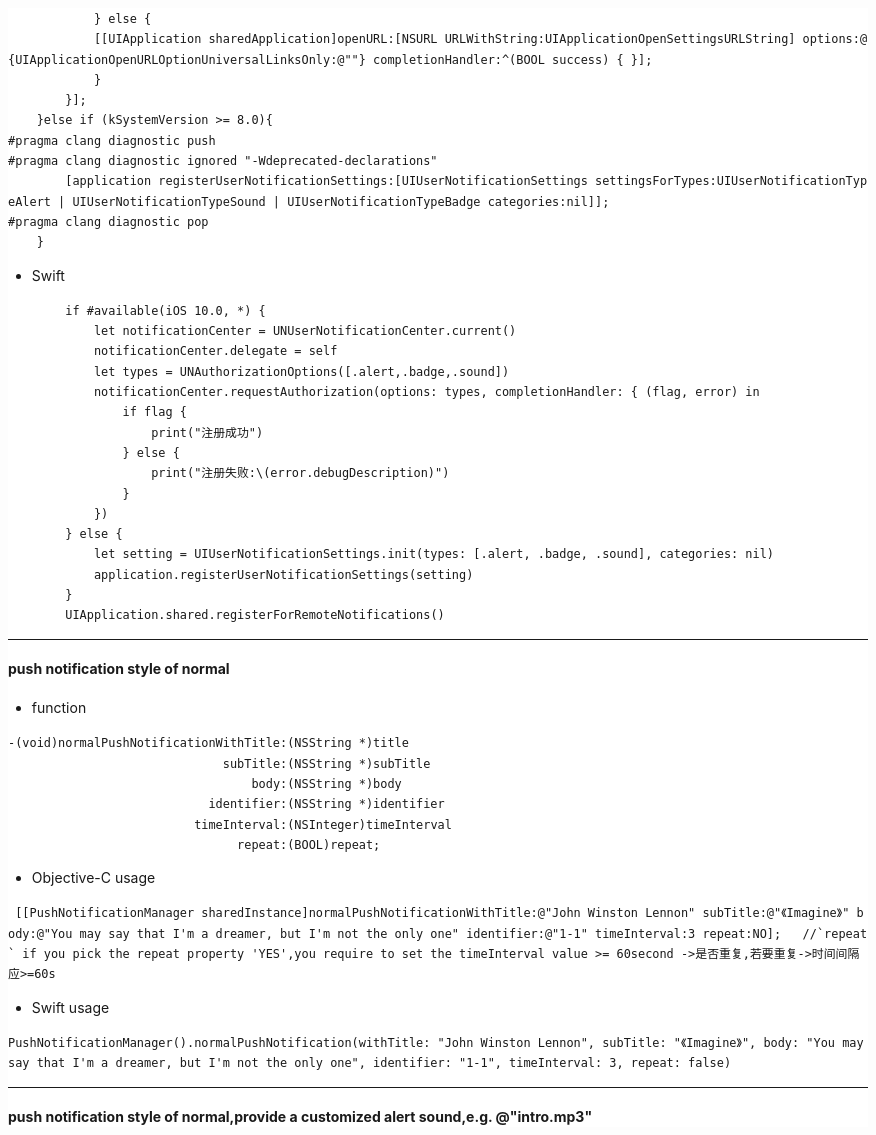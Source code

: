 ```
            } else {
            [[UIApplication sharedApplication]openURL:[NSURL URLWithString:UIApplicationOpenSettingsURLString] options:@{UIApplicationOpenURLOptionUniversalLinksOnly:@""} completionHandler:^(BOOL success) { }];
            }
        }];
    }else if (kSystemVersion >= 8.0){
#pragma clang diagnostic push
#pragma clang diagnostic ignored "-Wdeprecated-declarations"
        [application registerUserNotificationSettings:[UIUserNotificationSettings settingsForTypes:UIUserNotificationTypeAlert | UIUserNotificationTypeSound | UIUserNotificationTypeBadge categories:nil]];
#pragma clang diagnostic pop
    }
```
- Swift
```
        if #available(iOS 10.0, *) {
            let notificationCenter = UNUserNotificationCenter.current()
            notificationCenter.delegate = self
            let types = UNAuthorizationOptions([.alert,.badge,.sound])
            notificationCenter.requestAuthorization(options: types, completionHandler: { (flag, error) in
                if flag {
                    print("注册成功")
                } else {
                    print("注册失败:\(error.debugDescription)")
                }
            })
        } else {
            let setting = UIUserNotificationSettings.init(types: [.alert, .badge, .sound], categories: nil)
            application.registerUserNotificationSettings(setting)
        }
        UIApplication.shared.registerForRemoteNotifications()
```
---
#### push notification style of normal
 - function
```
-(void)normalPushNotificationWithTitle:(NSString *)title 
                              subTitle:(NSString *)subTitle  
                                  body:(NSString *)body 
                            identifier:(NSString *)identifier 
                          timeInterval:(NSInteger)timeInterval 
                                repeat:(BOOL)repeat;
```
 - Objective-C usage
```
 [[PushNotificationManager sharedInstance]normalPushNotificationWithTitle:@"John Winston Lennon" subTitle:@"《Imagine》" body:@"You may say that I'm a dreamer, but I'm not the only one" identifier:@"1-1" timeInterval:3 repeat:NO];   //`repeat` if you pick the repeat property 'YES',you require to set the timeInterval value >= 60second ->是否重复,若要重复->时间间隔应>=60s
```
 - Swift usage
```
PushNotificationManager().normalPushNotification(withTitle: "John Winston Lennon", subTitle: "《Imagine》", body: "You may say that I'm a dreamer, but I'm not the only one", identifier: "1-1", timeInterval: 3, repeat: false)
```
---
#### push notification style of normal,provide a customized alert sound,e.g. @"intro.mp3"

[1]: https://github.com/GREENBANYAN/PushNotificationManager/blob/master/LICENSE "MIT License"